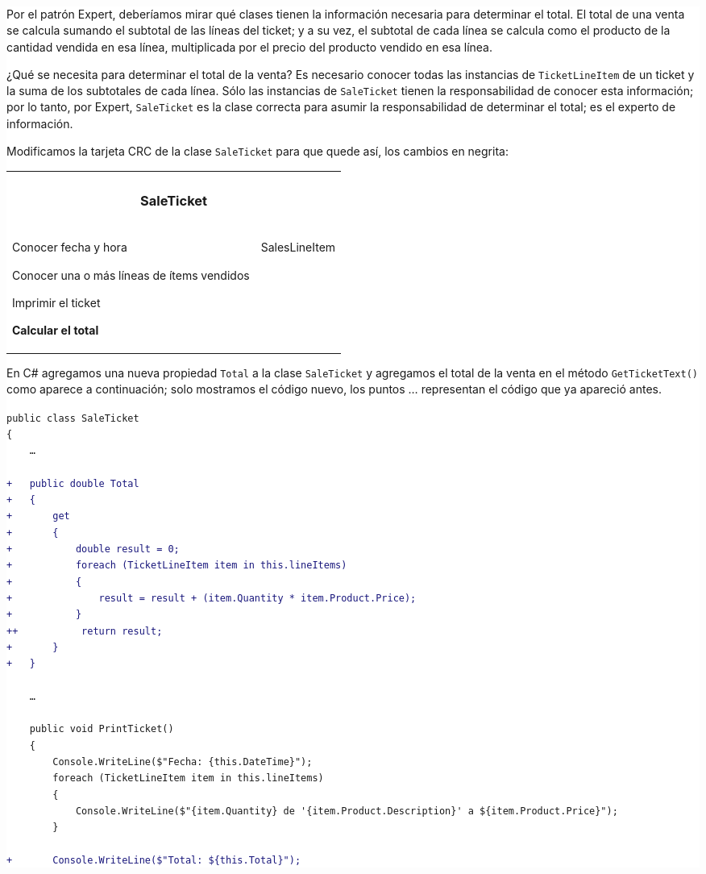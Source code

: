 Por el patrón Expert, deberíamos mirar qué clases tienen la información necesaria para determinar el total. El total de una venta se calcula sumando el subtotal de las líneas del ticket; y a su vez, el subtotal de cada línea se calcula como el producto de la cantidad vendida en esa línea, multiplicada por el precio del producto vendido en esa línea.

¿Qué se necesita para determinar el total de la venta? Es necesario conocer todas las instancias de `TicketLineItem` de un ticket y la suma de los subtotales de cada línea. Sólo las instancias de `SaleTicket` tienen la responsabilidad de conocer esta información; por lo tanto, por Expert, `SaleTicket` es la clase correcta para asumir la responsabilidad de determinar el total; es el experto de información.

Modificamos la tarjeta CRC de la clase `SaleTicket` para que quede así, los cambios en negrita:

<table id="card">
    <tr>
        <td align="center" colspan="2">
            <h3>SaleTicket</h3>
        </td>
    </tr>
    <tr>
        <td>
            <p>Conocer fecha y hora</p>
            <p>Conocer una o más líneas de ítems vendidos</p>
            <p>Imprimir el ticket</p>
            <p><b>Calcular el total</b></p>
        </td>
        <td>
            <p>SalesLineItem</p>
        </td>
    </tr>
</table>

En C# agregamos una nueva propiedad `Total` a la clase `SaleTicket` y agregamos el total de la venta en el método `GetTicketText()` como aparece a continuación; solo mostramos el código nuevo, los puntos … representan el código que ya apareció antes.

```diff
public class SaleTicket
{
    …

+   public double Total
+   {
+       get
+       {
+           double result = 0;
+           foreach (TicketLineItem item in this.lineItems)
+           {
+               result = result + (item.Quantity * item.Product.Price);
+           }
++           return result;
+       }
+   }

    …

    public void PrintTicket()
    {
        Console.WriteLine($"Fecha: {this.DateTime}");
        foreach (TicketLineItem item in this.lineItems)
        {
            Console.WriteLine($"{item.Quantity} de '{item.Product.Description}' a ${item.Product.Price}");
        }

+       Console.WriteLine($"Total: ${this.Total}");
```